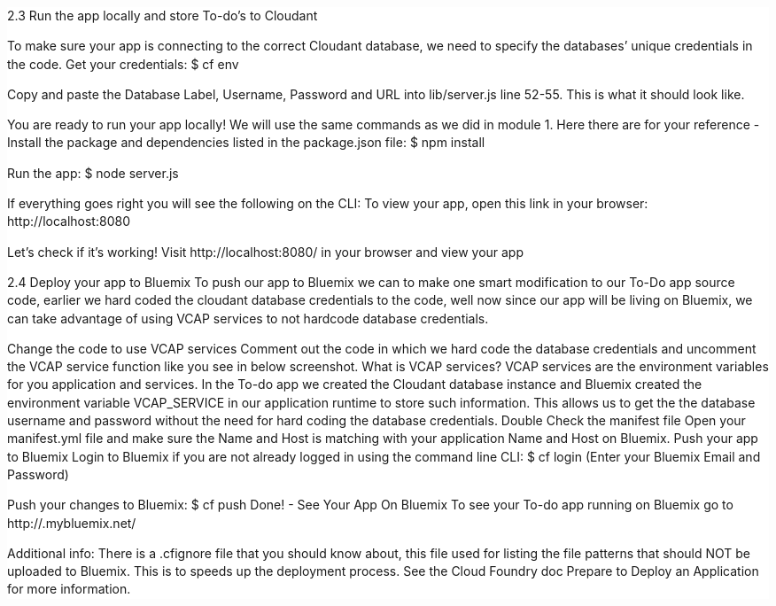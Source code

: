 




2.3 Run the app locally and store To-do’s to Cloudant

To make sure your app is connecting to the correct Cloudant database, we need to specify the databases’ unique credentials in the code.
Get your credentials:
$ cf env <Your-Application-Name>

Copy and paste the Database Label, Username, Password and URL into lib/server.js line 52-55. This is what it should look like.


You are ready to run your app locally! We will use the same commands as we did in module 1. Here there are for your reference -
Install the package and dependencies listed in the package.json file:
$ npm install

Run the app:
$ node server.js

If everything goes right you will see the following on the CLI:
To view your app, open this link in your browser: http://localhost:8080

Let’s check if it’s working! Visit http://localhost:8080/ in your browser and view your app


2.4 Deploy your app to Bluemix
To push our app to Bluemix we can to make one smart modification to our To-Do app source code, earlier we hard coded the cloudant database credentials to the code, well now since our app will be living on Bluemix, we can take advantage of using VCAP services to not hardcode database credentials.

Change the code to use VCAP services
Comment out the code in which we hard code the database credentials and uncomment the VCAP service function like you see in below screenshot.
What is VCAP services? VCAP services are the environment variables for you application and services. In the To-do app we created the Cloudant database instance and Bluemix created the environment variable VCAP_SERVICE in our application runtime to store such information. This allows us to get the the database username and password without the need for hard coding the database credentials.
Double Check the manifest file
Open your manifest.yml file and make sure the Name and Host is matching with your application Name and Host on Bluemix.
Push your app to Bluemix
Login to Bluemix if you are not already logged in using the command line CLI:
$ cf login
(Enter your Bluemix Email and Password)

Push your changes to Bluemix:
$ cf push
Done! - See Your App On Bluemix
To see your To-do app running on Bluemix go to http://<Your-App-Name>.mybluemix.net/

Additional info: There is a .cfignore file that you should know about, this file used for listing the file patterns that should NOT be uploaded to Bluemix. This is to speeds up the deployment process. See the Cloud Foundry doc Prepare to Deploy an Application for more information.
